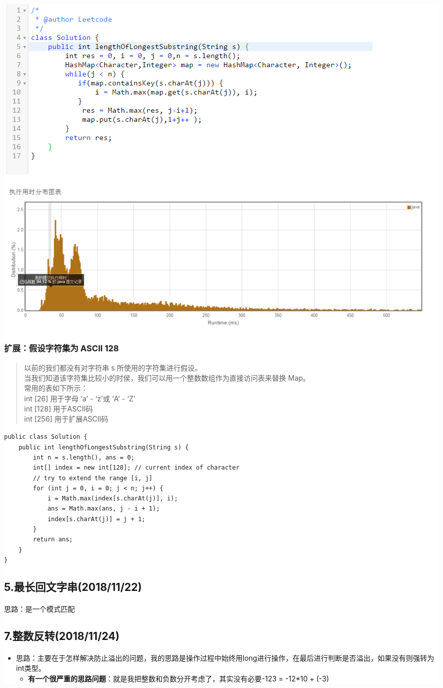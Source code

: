 ![lengthOfLongestSubstring_3](https://raw.githubusercontent.com/Laputalyc/Algorithm/master/Leetcode/lengthOfLongestSubstring_3.PNG)  
![lengthOfLongestSubstringResult_3](https://raw.githubusercontent.com/Laputalyc/Algorithm/master/Leetcode/lengthOfLongestSubstringResult_3.PNG)
### 扩展：假设字符集为 ASCII 128
> 以前的我们都没有对字符串 s 所使用的字符集进行假设。  
当我们知道该字符集比较小的时侯，我们可以用一个整数数组作为直接访问表来替换 Map。  
常用的表如下所示：  
int [26] 用于字母 ‘a’ - ‘z’或 ‘A’ - ‘Z’  
int [128] 用于ASCII码  
int [256] 用于扩展ASCII码  

	public class Solution {
	    public int lengthOfLongestSubstring(String s) {
	        int n = s.length(), ans = 0;
	        int[] index = new int[128]; // current index of character
	        // try to extend the range [i, j]
	        for (int j = 0, i = 0; j < n; j++) {
	            i = Math.max(index[s.charAt(j)], i);
	            ans = Math.max(ans, j - i + 1);
	            index[s.charAt(j)] = j + 1;
	        }
	        return ans;
	    }
	}
## 5.最长回文字串(2018/11/22)
思路：是一个模式匹配
## 7.整数反转(2018/11/24)
* 思路：主要在于怎样解决防止溢出的问题，我的思路是操作过程中始终用long进行操作，在最后进行判断是否溢出，如果没有则强转为int类型。
	* **有一个很严重的思路问题**：就是我把整数和负数分开考虑了，其实没有必要-123 = -12*10 + (-3)